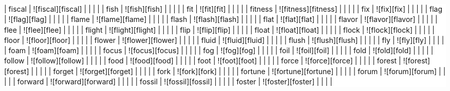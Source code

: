 | fiscal | ![fiscal][fiscal] |  |  |  |
| fish | ![fish][fish] |  |  |  |
| fit | ![fit][fit] |  |  |  |
| fitness | ![fitness][fitness] |  |  |  |
| fix | ![fix][fix] |  |  |  |
| flag | ![flag][flag] |  |  |  |
| flame | ![flame][flame] |  |  |  |
| flash | ![flash][flash] |  |  |  |
| flat | ![flat][flat] |  |  |  |
| flavor | ![flavor][flavor] |  |  |  |
| flee | ![flee][flee] |  |  |  |
| flight | ![flight][flight] |  |  |  |
| flip | ![flip][flip] |  |  |  |
| float | ![float][float] |  |  |  |
| flock | ![flock][flock] |  |  |  |
| floor | ![floor][floor] |  |  |  |
| flower | ![flower][flower] |  |  |  |
| fluid | ![fluid][fluid] |  |  |  |
| flush | ![flush][flush] |  |  |  |
| fly | ![fly][fly] |  |  |  |
| foam | ![foam][foam] |  |  |  |
| focus | ![focus][focus] |  |  |  |
| fog | ![fog][fog] |  |  |  |
| foil | ![foil][foil] |  |  |  |
| fold | ![fold][fold] |  |  |  |
| follow | ![follow][follow] |  |  |  |
| food | ![food][food] |  |  |  |
| foot | ![foot][foot] |  |  |  |
| force | ![force][force] |  |  |  |
| forest | ![forest][forest] |  |  |  |
| forget | ![forget][forget] |  |  |  |
| fork | ![fork][fork] |  |  |  |
| fortune | ![fortune][fortune] |  |  |  |
| forum | ![forum][forum] |  |  |  |
| forward | ![forward][forward] |  |  |  |
| fossil | ![fossil][fossil] |  |  |  |
| foster | ![foster][foster] |  |  |  |